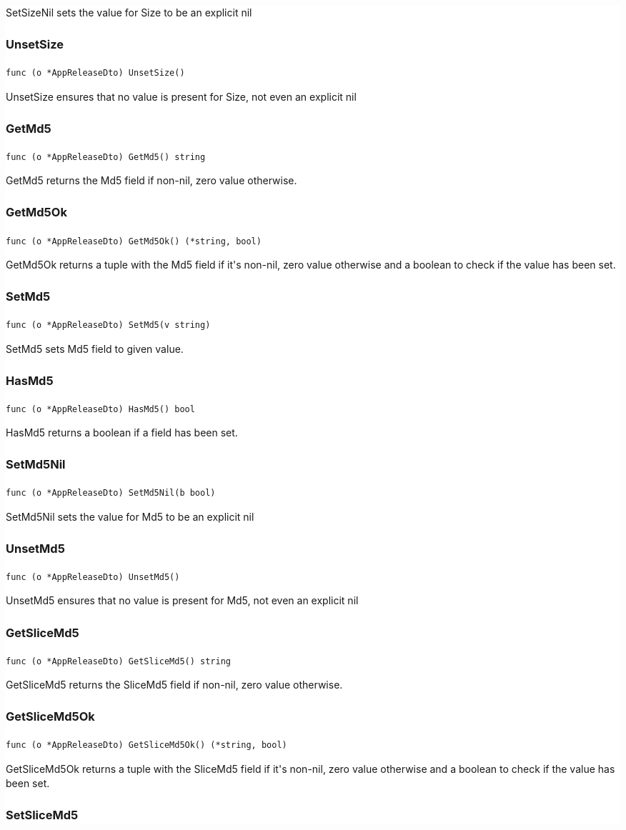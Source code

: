  SetSizeNil sets the value for Size to be an explicit nil

### UnsetSize
`func (o *AppReleaseDto) UnsetSize()`

UnsetSize ensures that no value is present for Size, not even an explicit nil
### GetMd5

`func (o *AppReleaseDto) GetMd5() string`

GetMd5 returns the Md5 field if non-nil, zero value otherwise.

### GetMd5Ok

`func (o *AppReleaseDto) GetMd5Ok() (*string, bool)`

GetMd5Ok returns a tuple with the Md5 field if it's non-nil, zero value otherwise
and a boolean to check if the value has been set.

### SetMd5

`func (o *AppReleaseDto) SetMd5(v string)`

SetMd5 sets Md5 field to given value.

### HasMd5

`func (o *AppReleaseDto) HasMd5() bool`

HasMd5 returns a boolean if a field has been set.

### SetMd5Nil

`func (o *AppReleaseDto) SetMd5Nil(b bool)`

 SetMd5Nil sets the value for Md5 to be an explicit nil

### UnsetMd5
`func (o *AppReleaseDto) UnsetMd5()`

UnsetMd5 ensures that no value is present for Md5, not even an explicit nil
### GetSliceMd5

`func (o *AppReleaseDto) GetSliceMd5() string`

GetSliceMd5 returns the SliceMd5 field if non-nil, zero value otherwise.

### GetSliceMd5Ok

`func (o *AppReleaseDto) GetSliceMd5Ok() (*string, bool)`

GetSliceMd5Ok returns a tuple with the SliceMd5 field if it's non-nil, zero value otherwise
and a boolean to check if the value has been set.

### SetSliceMd5
